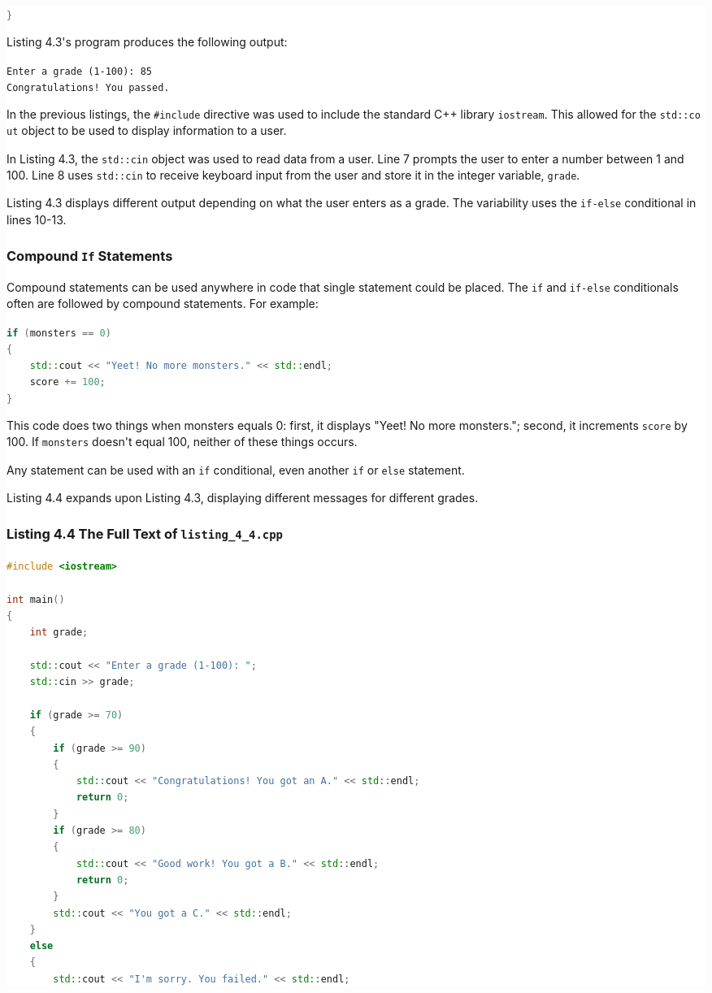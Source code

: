 ```C++
}
```

Listing 4.3's program produces the following output:

```Console:
Enter a grade (1-100): 85
Congratulations! You passed.
```

In the previous listings, the `#include` directive was used to include the standard C++ library `iostream`. This allowed for the `std::cout` object to be used to display information to a user. 

In Listing 4.3, the `std::cin` object was used to read data from a user. Line 7 prompts the user to enter a number between 1 and 100. Line 8 uses `std::cin` to receive keyboard input from the user and store it in the integer variable, `grade`.

Listing 4.3 displays different output depending on what the user enters as a grade. The variability uses the `if-else` conditional in lines 10-13.

### Compound `If` Statements

Compound statements can be used anywhere in code that single statement could be placed. The `if` and `if-else` conditionals often are followed by compound statements. For example:

```C++
if (monsters == 0)
{
    std::cout << "Yeet! No more monsters." << std::endl;
    score += 100;
}
```

This code does two things when monsters equals 0: first, it displays "Yeet! No more monsters."; second, it increments `score` by 100. If `monsters` doesn't equal 100, neither of these things occurs.

Any statement can be used with an `if` conditional, even another `if` or `else` statement.

Listing 4.4 expands upon Listing 4.3, displaying different messages for different grades.

### Listing 4.4 The Full Text of `listing_4_4.cpp`
```C++
#include <iostream>

int main()
{
    int grade;

    std::cout << "Enter a grade (1-100): ";
    std::cin >> grade;

    if (grade >= 70)
    {
        if (grade >= 90)
        {
            std::cout << "Congratulations! You got an A." << std::endl;
            return 0;
        }
        if (grade >= 80)
        {
            std::cout << "Good work! You got a B." << std::endl;
            return 0;
        }
        std::cout << "You got a C." << std::endl;
    }
    else
    {
        std::cout << "I'm sorry. You failed." << std::endl;
```